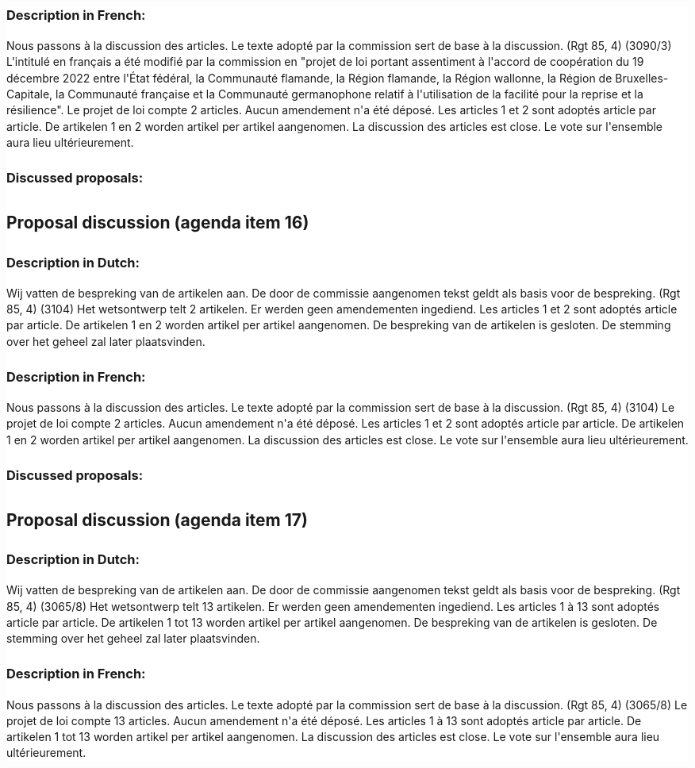 ### Description in French:

Nous passons à la discussion des articles. Le texte adopté par la commission sert de base à la discussion. (Rgt 85, 4) (3090/3) L'intitulé en français a été modifié par la commission en "projet de loi portant assentiment à l'accord de coopération du 19 décembre 2022 entre l'État fédéral, la Communauté flamande, la Région flamande, la Région wallonne, la Région de Bruxelles-Capitale, la Communauté française et la Communauté germanophone relatif à l'utilisation de la facilité pour la reprise et la résilience". Le projet de loi compte 2 articles. Aucun amendement n'a été déposé. Les articles 1 et 2 sont adoptés article par article. De artikelen 1 en 2 worden artikel per artikel aangenomen. La discussion des articles est close. Le vote sur l'ensemble aura lieu ultérieurement.



### Discussed proposals:

## Proposal discussion (agenda item 16)

### Description in Dutch:

Wij vatten de bespreking van de artikelen aan. De door de commissie aangenomen tekst geldt als basis voor de bespreking. (Rgt 85, 4) (3104) Het wetsontwerp telt 2 artikelen. Er werden geen amendementen ingediend. Les articles 1 et 2 sont adoptés article par article. De artikelen 1 en 2 worden artikel per artikel aangenomen. De bespreking van de artikelen is gesloten. De stemming over het geheel zal later plaatsvinden.

### Description in French:

Nous passons à la discussion des articles. Le texte adopté par la commission sert de base à la discussion. (Rgt 85, 4) (3104) Le projet de loi compte 2 articles. Aucun amendement n'a été déposé. Les articles 1 et 2 sont adoptés article par article. De artikelen 1 en 2 worden artikel per artikel aangenomen. La discussion des articles est close. Le vote sur l'ensemble aura lieu ultérieurement.



### Discussed proposals:

## Proposal discussion (agenda item 17)

### Description in Dutch:

Wij vatten de bespreking van de artikelen aan. De door de commissie aangenomen tekst geldt als basis voor de bespreking. (Rgt 85, 4) (3065/8) Het wetsontwerp telt 13 artikelen. Er werden geen amendementen ingediend. Les articles 1 à 13 sont adoptés article par article. De artikelen 1 tot 13 worden artikel per artikel aangenomen. De bespreking van de artikelen is gesloten. De stemming over het geheel zal later plaatsvinden.

### Description in French:

Nous passons à la discussion des articles. Le texte adopté par la commission sert de base à la discussion. (Rgt 85, 4) (3065/8) Le projet de loi compte 13 articles. Aucun amendement n'a été déposé. Les articles 1 à 13 sont adoptés article par article. De artikelen 1 tot 13 worden artikel per artikel aangenomen. La discussion des articles est close. Le vote sur l'ensemble aura lieu ultérieurement.
